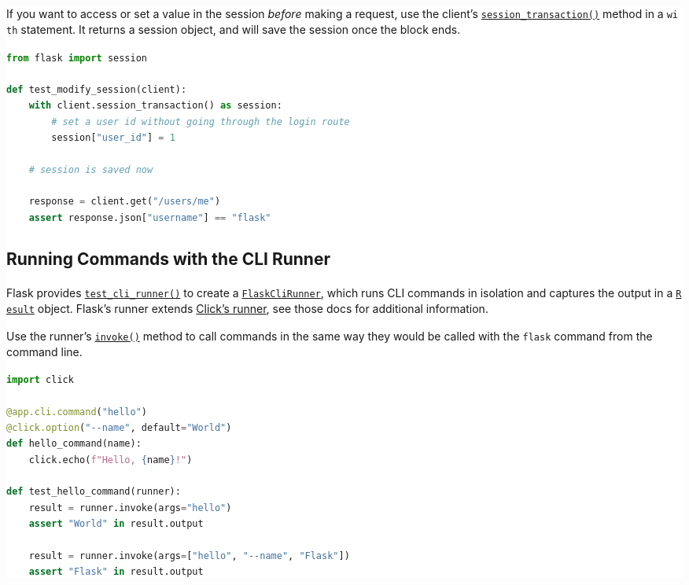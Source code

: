 
If you want to access or set a value in the session *before* making a
request, use the client’s
[`session_transaction()`](https://flask.palletsprojects.com/../api/#flask.testing.FlaskClient.session_transaction "flask.testing.FlaskClient.session_transaction") method in a
`with` statement. It returns a session object, and will save the
session once the block ends.



```python
from flask import session

def test_modify_session(client):
    with client.session_transaction() as session:
        # set a user id without going through the login route
        session["user_id"] = 1

    # session is saved now

    response = client.get("/users/me")
    assert response.json["username"] == "flask"

```




## Running Commands with the CLI Runner


Flask provides [`test_cli_runner()`](https://flask.palletsprojects.com/../api/#flask.Flask.test_cli_runner "flask.Flask.test_cli_runner") to create a
[`FlaskCliRunner`](https://flask.palletsprojects.com/../api/#flask.testing.FlaskCliRunner "flask.testing.FlaskCliRunner"), which runs CLI commands in
isolation and captures the output in a [`Result`](https://click.palletsprojects.com/en/8.1.x/api/#click.testing.Result "(in Click v8.1.x)")
object. Flask’s runner extends [Click’s runner](https://click.palletsprojects.com/en/8.1.x/testing/ "(in Click v8.1.x)"),
see those docs for additional information.


Use the runner’s [`invoke()`](https://flask.palletsprojects.com/../api/#flask.testing.FlaskCliRunner.invoke "flask.testing.FlaskCliRunner.invoke") method to
call commands in the same way they would be called with the `flask`
command from the command line.



```python
import click

@app.cli.command("hello")
@click.option("--name", default="World")
def hello_command(name):
    click.echo(f"Hello, {name}!")

def test_hello_command(runner):
    result = runner.invoke(args="hello")
    assert "World" in result.output

    result = runner.invoke(args=["hello", "--name", "Flask"])
    assert "Flask" in result.output

```
